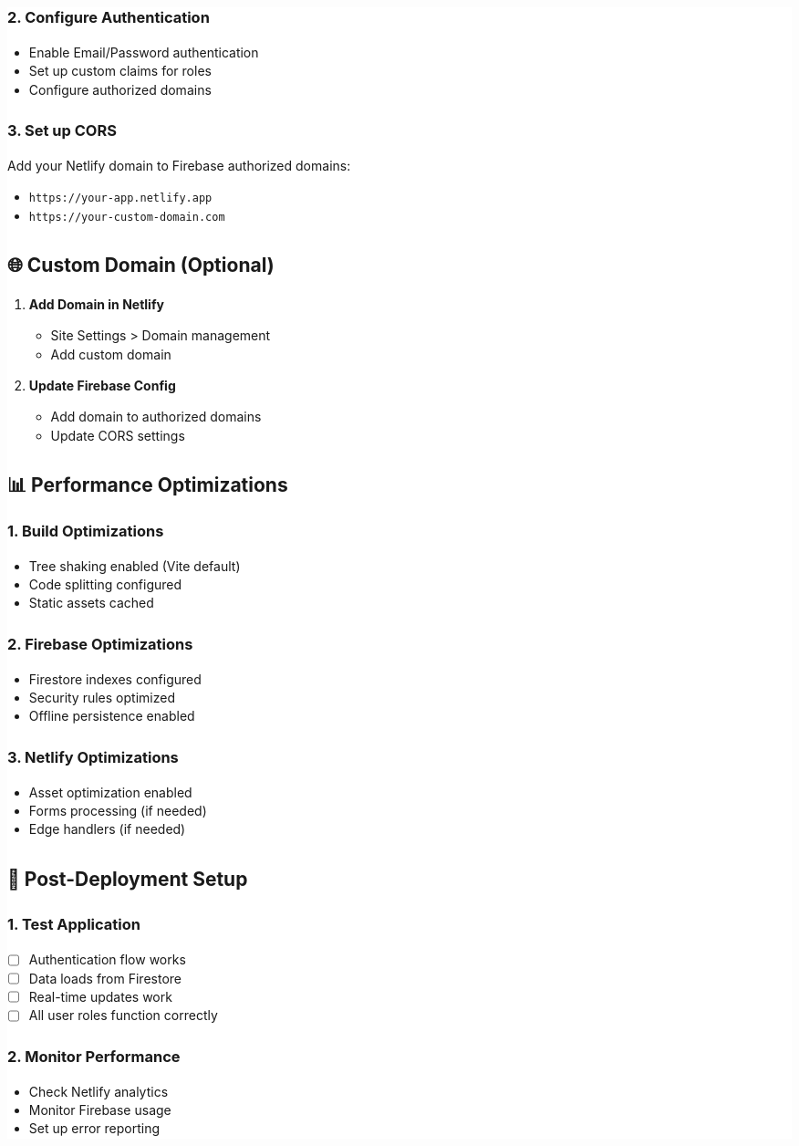 ### 2. Configure Authentication
- Enable Email/Password authentication
- Set up custom claims for roles
- Configure authorized domains

### 3. Set up CORS
Add your Netlify domain to Firebase authorized domains:
- `https://your-app.netlify.app`
- `https://your-custom-domain.com`

## 🌐 Custom Domain (Optional)

1. **Add Domain in Netlify**
   - Site Settings > Domain management
   - Add custom domain

2. **Update Firebase Config**
   - Add domain to authorized domains
   - Update CORS settings

## 📊 Performance Optimizations

### 1. Build Optimizations
- Tree shaking enabled (Vite default)
- Code splitting configured
- Static assets cached

### 2. Firebase Optimizations
- Firestore indexes configured
- Security rules optimized
- Offline persistence enabled

### 3. Netlify Optimizations
- Asset optimization enabled
- Forms processing (if needed)
- Edge handlers (if needed)

## 🔧 Post-Deployment Setup

### 1. Test Application
- [ ] Authentication flow works
- [ ] Data loads from Firestore
- [ ] Real-time updates work
- [ ] All user roles function correctly

### 2. Monitor Performance
- Check Netlify analytics
- Monitor Firebase usage
- Set up error reporting
